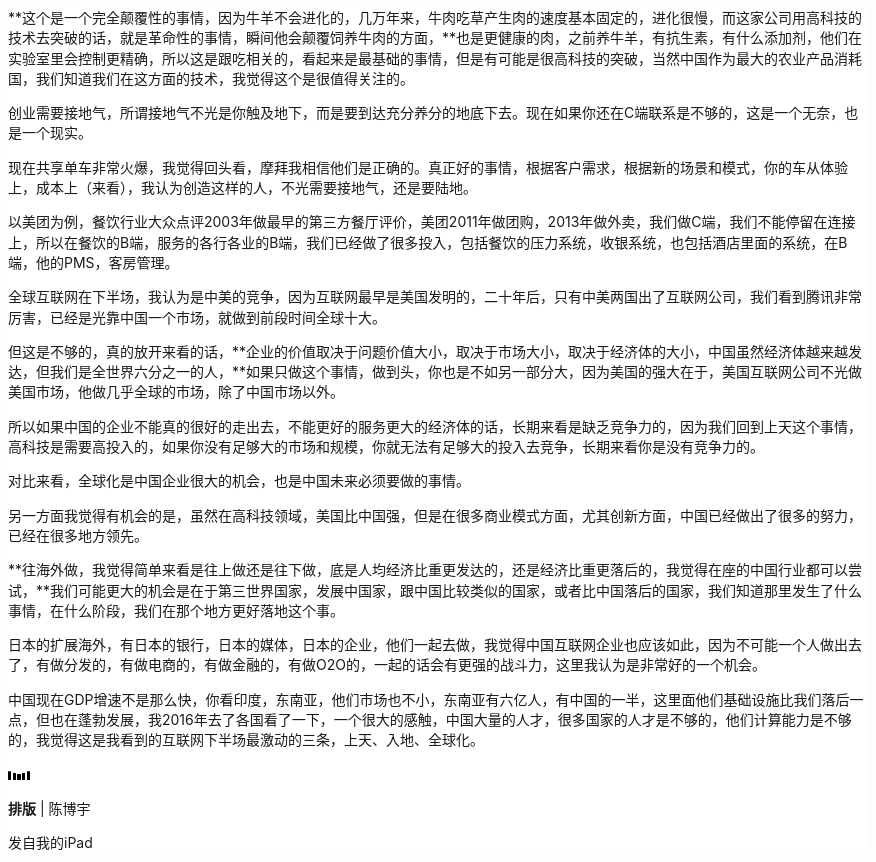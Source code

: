 **这个是一个完全颠覆性的事情，因为牛羊不会进化的，几万年来，牛肉吃草产生肉的速度基本固定的，进化很慢，而这家公司用高科技的技术去突破的话，就是革命性的事情，瞬间他会颠覆饲养牛肉的方面，**也是更健康的肉，之前养牛羊，有抗生素，有什么添加剂，他们在实验室里会控制更精确，所以这是跟吃相关的，看起来是最基础的事情，但是有可能是很高科技的突破，当然中国作为最大的农业产品消耗国，我们知道我们在这方面的技术，我觉得这个是很值得关注的。

创业需要接地气，所谓接地气不光是你触及地下，而是要到达充分养分的地底下去。现在如果你还在C端联系是不够的，这是一个无奈，也是一个现实。

现在共享单车非常火爆，我觉得回头看，摩拜我相信他们是正确的。真正好的事情，根据客户需求，根据新的场景和模式，你的车从体验上，成本上（来看），我认为创造这样的人，不光需要接地气，还是要陆地。

以美团为例，餐饮行业大众点评2003年做最早的第三方餐厅评价，美团2011年做团购，2013年做外卖，我们做C端，我们不能停留在连接上，所以在餐饮的B端，服务的各行各业的B端，我们已经做了很多投入，包括餐饮的压力系统，收银系统，也包括酒店里面的系统，在B端，他的PMS，客房管理。

全球互联网在下半场，我认为是中美的竞争，因为互联网最早是美国发明的，二十年后，只有中美两国出了互联网公司，我们看到腾讯非常厉害，已经是光靠中国一个市场，就做到前段时间全球十大。

但这是不够的，真的放开来看的话，**企业的价值取决于问题价值大小，取决于市场大小，取决于经济体的大小，中国虽然经济体越来越发达，但我们是全世界六分之一的人，**如果只做这个事情，做到头，你也是不如另一部分大，因为美国的强大在于，美国互联网公司不光做美国市场，他做几乎全球的市场，除了中国市场以外。

所以如果中国的企业不能真的很好的走出去，不能更好的服务更大的经济体的话，长期来看是缺乏竞争力的，因为我们回到上天这个事情，高科技是需要高投入的，如果你没有足够大的市场和规模，你就无法有足够大的投入去竞争，长期来看你是没有竞争力的。

对比来看，全球化是中国企业很大的机会，也是中国未来必须要做的事情。

另一方面我觉得有机会的是，虽然在高科技领域，美国比中国强，但是在很多商业模式方面，尤其创新方面，中国已经做出了很多的努力，已经在很多地方领先。

**往海外做，我觉得简单来看是往上做还是往下做，底是人均经济比重更发达的，还是经济比重更落后的，我觉得在座的中国行业都可以尝试，**我们可能更大的机会是在于第三世界国家，发展中国家，跟中国比较类似的国家，或者比中国落后的国家，我们知道那里发生了什么事情，在什么阶段，我们在那个地方更好落地这个事。

日本的扩展海外，有日本的银行，日本的媒体，日本的企业，他们一起去做，我觉得中国互联网企业也应该如此，因为不可能一个人做出去了，有做分发的，有做电商的，有做金融的，有做O2O的，一起的话会有更强的战斗力，这里我认为是非常好的一个机会。

中国现在GDP增速不是那么快，你看印度，东南亚，他们市场也不小，东南亚有六亿人，有中国的一半，这里面他们基础设施比我们落后一点，但也在蓬勃发展，我2016年去了各国看了一下，一个很大的感触，中国大量的人才，很多国家的人才是不够的，他们计算能力是不够的，我觉得这是我看到的互联网下半场最激动的三条，上天、入地、全球化。

![img](images/640.gif)

**排版** | 陈博宇



发自我的iPad